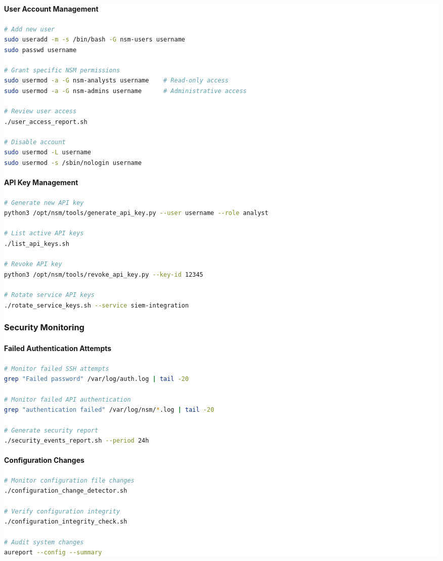 #### User Account Management
```bash
# Add new user
sudo useradd -m -s /bin/bash -G nsm-users username
sudo passwd username

# Grant specific NSM permissions
sudo usermod -a -G nsm-analysts username    # Read-only access
sudo usermod -a -G nsm-admins username      # Administrative access

# Review user access
./user_access_report.sh

# Disable account
sudo usermod -L username
sudo usermod -s /sbin/nologin username
```

#### API Key Management
```bash
# Generate new API key
python3 /opt/nsm/tools/generate_api_key.py --user username --role analyst

# List active API keys
./list_api_keys.sh

# Revoke API key
python3 /opt/nsm/tools/revoke_api_key.py --key-id 12345

# Rotate service API keys
./rotate_service_keys.sh --service siem-integration
```

### Security Monitoring

#### Failed Authentication Attempts
```bash
# Monitor failed SSH attempts
grep "Failed password" /var/log/auth.log | tail -20

# Monitor failed API authentication
grep "authentication failed" /var/log/nsm/*.log | tail -20

# Generate security report
./security_events_report.sh --period 24h
```

#### Configuration Changes
```bash
# Monitor configuration file changes
./configuration_change_detector.sh

# Verify configuration integrity
./configuration_integrity_check.sh

# Audit system changes
aureport --config --summary
```
